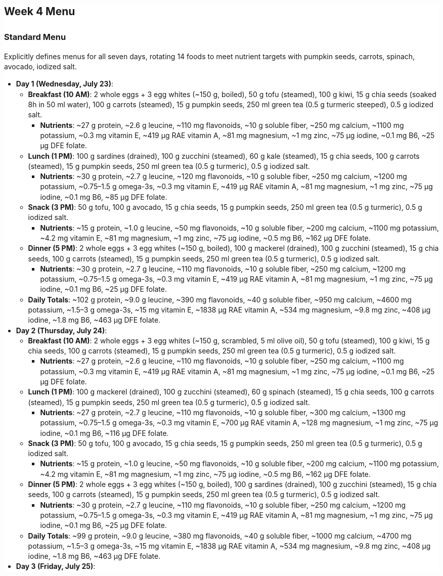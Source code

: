 ## Week 4 Menu

### Standard Menu
Explicitly defines menus for all seven days, rotating 14 foods to meet nutrient targets with pumpkin seeds, carrots, spinach, avocado, iodized salt.
- **Day 1 (Wednesday, July 23)**:
  - **Breakfast (10 AM)**: 2 whole eggs + 3 egg whites (~150 g, boiled), 50 g tofu (steamed), 100 g kiwi, 15 g chia seeds (soaked 8h in 50 ml water), 100 g carrots (steamed), 15 g pumpkin seeds, 250 ml green tea (0.5 g turmeric steeped), 0.5 g iodized salt.
    - **Nutrients**: ~27 g protein, ~2.6 g leucine, ~110 mg flavonoids, ~10 g soluble fiber, ~250 mg calcium, ~1100 mg potassium, ~0.3 mg vitamin E, ~419 µg RAE vitamin A, ~81 mg magnesium, ~1 mg zinc, ~75 µg iodine, ~0.1 mg B6, ~25 µg DFE folate.
  - **Lunch (1 PM)**: 100 g sardines (drained), 100 g zucchini (steamed), 60 g kale (steamed), 15 g chia seeds, 100 g carrots (steamed), 15 g pumpkin seeds, 250 ml green tea (0.5 g turmeric), 0.5 g iodized salt.
    - **Nutrients**: ~30 g protein, ~2.7 g leucine, ~120 mg flavonoids, ~10 g soluble fiber, ~250 mg calcium, ~1200 mg potassium, ~0.75–1.5 g omega-3s, ~0.3 mg vitamin E, ~419 µg RAE vitamin A, ~81 mg magnesium, ~1 mg zinc, ~75 µg iodine, ~0.1 mg B6, ~85 µg DFE folate.
  - **Snack (3 PM)**: 50 g tofu, 100 g avocado, 15 g chia seeds, 15 g pumpkin seeds, 250 ml green tea (0.5 g turmeric), 0.5 g iodized salt.
    - **Nutrients**: ~15 g protein, ~1.0 g leucine, ~50 mg flavonoids, ~10 g soluble fiber, ~200 mg calcium, ~1100 mg potassium, ~4.2 mg vitamin E, ~81 mg magnesium, ~1 mg zinc, ~75 µg iodine, ~0.5 mg B6, ~162 µg DFE folate.
  - **Dinner (5 PM)**: 2 whole eggs + 3 egg whites (~150 g, boiled), 100 g mackerel (drained), 100 g zucchini (steamed), 15 g chia seeds, 100 g carrots (steamed), 15 g pumpkin seeds, 250 ml green tea (0.5 g turmeric), 0.5 g iodized salt.
    - **Nutrients**: ~30 g protein, ~2.7 g leucine, ~110 mg flavonoids, ~10 g soluble fiber, ~250 mg calcium, ~1200 mg potassium, ~0.75–1.5 g omega-3s, ~0.3 mg vitamin E, ~419 µg RAE vitamin A, ~81 mg magnesium, ~1 mg zinc, ~75 µg iodine, ~0.1 mg B6, ~25 µg DFE folate.
  - **Daily Totals**: ~102 g protein, ~9.0 g leucine, ~390 mg flavonoids, ~40 g soluble fiber, ~950 mg calcium, ~4600 mg potassium, ~1.5–3 g omega-3s, ~15 mg vitamin E, ~1838 µg RAE vitamin A, ~534 mg magnesium, ~9.8 mg zinc, ~408 µg iodine, ~1.8 mg B6, ~463 µg DFE folate.
- **Day 2 (Thursday, July 24)**:
  - **Breakfast (10 AM)**: 2 whole eggs + 3 egg whites (~150 g, scrambled, 5 ml olive oil), 50 g tofu (steamed), 100 g kiwi, 15 g chia seeds, 100 g carrots (steamed), 15 g pumpkin seeds, 250 ml green tea (0.5 g turmeric), 0.5 g iodized salt.
    - **Nutrients**: ~27 g protein, ~2.6 g leucine, ~110 mg flavonoids, ~10 g soluble fiber, ~250 mg calcium, ~1100 mg potassium, ~0.3 mg vitamin E, ~419 µg RAE vitamin A, ~81 mg magnesium, ~1 mg zinc, ~75 µg iodine, ~0.1 mg B6, ~25 µg DFE folate.
  - **Lunch (1 PM)**: 100 g mackerel (drained), 100 g zucchini (steamed), 60 g spinach (steamed), 15 g chia seeds, 100 g carrots (steamed), 15 g pumpkin seeds, 250 ml green tea (0.5 g turmeric), 0.5 g iodized salt.
    - **Nutrients**: ~27 g protein, ~2.7 g leucine, ~110 mg flavonoids, ~10 g soluble fiber, ~300 mg calcium, ~1300 mg potassium, ~0.75–1.5 g omega-3s, ~0.3 mg vitamin E, ~700 µg RAE vitamin A, ~128 mg magnesium, ~1 mg zinc, ~75 µg iodine, ~0.1 mg B6, ~116 µg DFE folate.
  - **Snack (3 PM)**: 50 g tofu, 100 g avocado, 15 g chia seeds, 15 g pumpkin seeds, 250 ml green tea (0.5 g turmeric), 0.5 g iodized salt.
    - **Nutrients**: ~15 g protein, ~1.0 g leucine, ~50 mg flavonoids, ~10 g soluble fiber, ~200 mg calcium, ~1100 mg potassium, ~4.2 mg vitamin E, ~81 mg magnesium, ~1 mg zinc, ~75 µg iodine, ~0.5 mg B6, ~162 µg DFE folate.
  - **Dinner (5 PM)**: 2 whole eggs + 3 egg whites (~150 g, boiled), 100 g sardines (drained), 100 g zucchini (steamed), 15 g chia seeds, 100 g carrots (steamed), 15 g pumpkin seeds, 250 ml green tea (0.5 g turmeric), 0.5 g iodized salt.
    - **Nutrients**: ~30 g protein, ~2.7 g leucine, ~110 mg flavonoids, ~10 g soluble fiber, ~250 mg calcium, ~1200 mg potassium, ~0.75–1.5 g omega-3s, ~0.3 mg vitamin E, ~419 µg RAE vitamin A, ~81 mg magnesium, ~1 mg zinc, ~75 µg iodine, ~0.1 mg B6, ~25 µg DFE folate.
  - **Daily Totals**: ~99 g protein, ~9.0 g leucine, ~380 mg flavonoids, ~40 g soluble fiber, ~1000 mg calcium, ~4700 mg potassium, ~1.5–3 g omega-3s, ~15 mg vitamin E, ~1838 µg RAE vitamin A, ~534 mg magnesium, ~9.8 mg zinc, ~408 µg iodine, ~1.8 mg B6, ~463 µg DFE folate.
- **Day 3 (Friday, July 25)**: